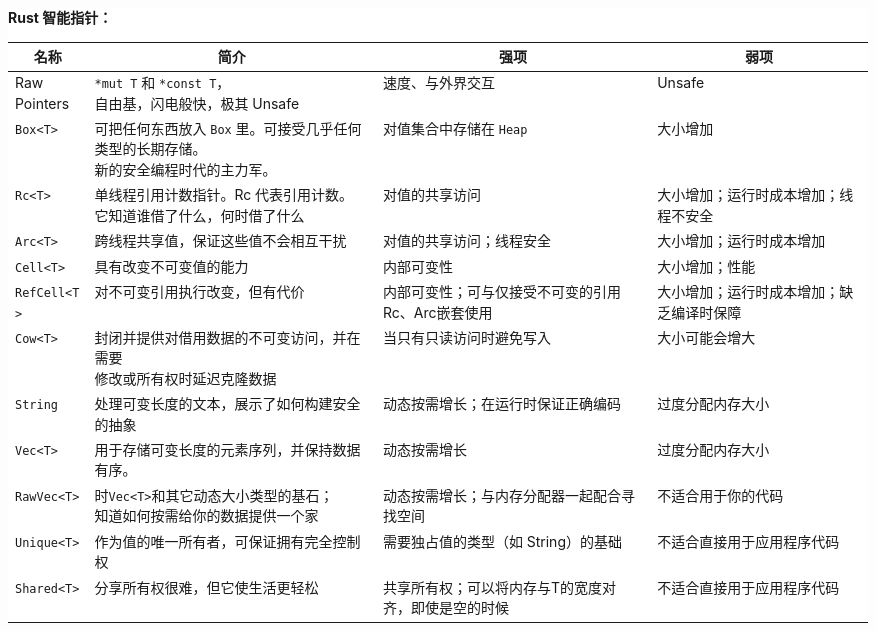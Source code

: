 <strong>Rust 智能指针：</strong>

| 名称         | 简介                                                                                     | 强项                                                | 弱项                                     |
| ------------ | ---------------------------------------------------------------------------------------- | --------------------------------------------------- | ---------------------------------------- |
| Raw Pointers | `*mut T` 和 `*const T`，</br> 自由基，闪电般快，极其 Unsafe                              | 速度、与外界交互                                    | Unsafe                                   |
| `Box<T>`     | 可把任何东西放入 `Box` 里。可接受几乎任何类型的长期存储。</br>新的安全编程时代的主力军。 | 对值集合中存储在 `Heap`                             | 大小增加                                 |
| `Rc<T>`      | 单线程引用计数指针。Rc 代表引用计数。</br> 它知道谁借了什么，何时借了什么                | 对值的共享访问                                      | 大小增加；运行时成本增加；线程不安全     |
| `Arc<T>`     | 跨线程共享值，保证这些值不会相互干扰                                                     | 对值的共享访问；线程安全                            | 大小增加；运行时成本增加                 |
| `Cell<T>`    | 具有改变不可变值的能力                                                                   | 内部可变性                                          | 大小增加；性能                           |
| `RefCell<T>` | 对不可变引用执行改变，但有代价                                                           | 内部可变性；可与仅接受不可变的引用Rc、Arc嵌套使用   | 大小增加；运行时成本增加；缺乏编译时保障 |
| `Cow<T>`     | 封闭并提供对借用数据的不可变访问，并在需要</br>修改或所有权时延迟克隆数据                | 当只有只读访问时避免写入                            | 大小可能会增大                           |
| `String`     | 处理可变长度的文本，展示了如何构建安全的抽象                                             | 动态按需增长；在运行时保证正确编码                  | 过度分配内存大小                         |
| `Vec<T>`     | 用于存储可变长度的元素序列，并保持数据有序。                                             | 动态按需增长                                        | 过度分配内存大小                         |
| `RawVec<T>`  | 时`Vec<T>`和其它动态大小类型的基石；</br>知道如何按需给你的数据提供一个家                | 动态按需增长；与内存分配器一起配合寻找空间          | 不适合用于你的代码                       |
| `Unique<T>`  | 作为值的唯一所有者，可保证拥有完全控制权                                                 | 需要独占值的类型（如 String）的基础                 | 不适合直接用于应用程序代码               |
| `Shared<T>`  | 分享所有权很难，但它使生活更轻松                                                         | 共享所有权；可以将内存与T的宽度对齐，即使是空的时候 | 不适合直接用于应用程序代码               |
